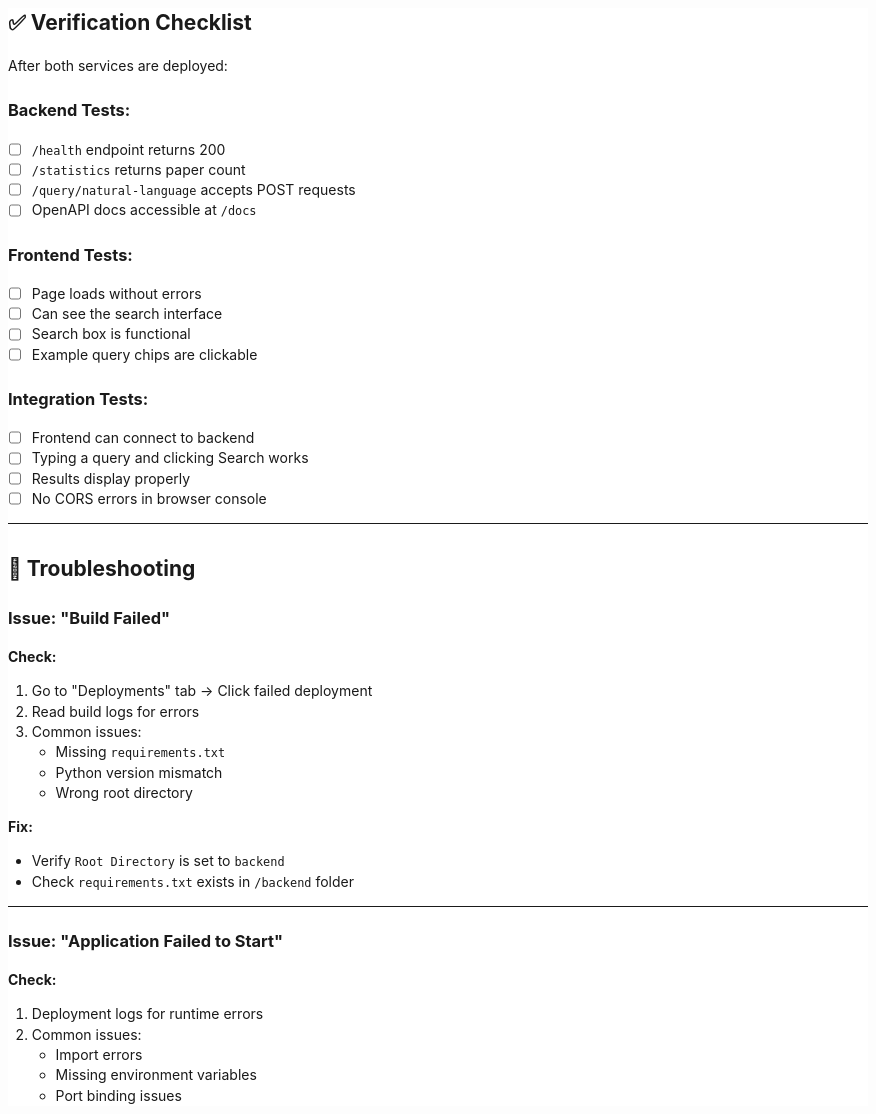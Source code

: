 ## ✅ Verification Checklist

After both services are deployed:

### Backend Tests:
- [ ] `/health` endpoint returns 200
- [ ] `/statistics` returns paper count
- [ ] `/query/natural-language` accepts POST requests
- [ ] OpenAPI docs accessible at `/docs`

### Frontend Tests:
- [ ] Page loads without errors
- [ ] Can see the search interface
- [ ] Search box is functional
- [ ] Example query chips are clickable

### Integration Tests:
- [ ] Frontend can connect to backend
- [ ] Typing a query and clicking Search works
- [ ] Results display properly
- [ ] No CORS errors in browser console

---

## 🐛 Troubleshooting

### Issue: "Build Failed"

**Check:**
1. Go to "Deployments" tab → Click failed deployment
2. Read build logs for errors
3. Common issues:
   - Missing `requirements.txt`
   - Python version mismatch
   - Wrong root directory

**Fix:**
- Verify `Root Directory` is set to `backend`
- Check `requirements.txt` exists in `/backend` folder

---

### Issue: "Application Failed to Start"

**Check:**
1. Deployment logs for runtime errors
2. Common issues:
   - Import errors
   - Missing environment variables
   - Port binding issues
